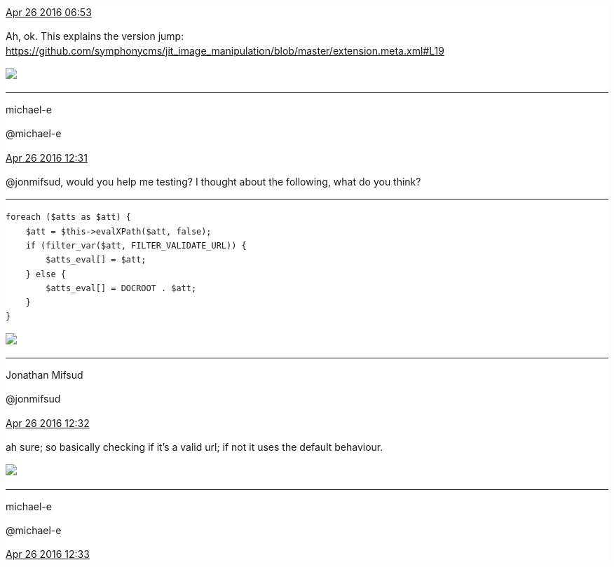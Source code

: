 [Apr 26 2016
06:53](https://gitter.im/symphonycms/symphony-2?at=571f10847469496137b939b8 ""
)

Ah, ok. This explains the version jump:
<https://github.com/symphonycms/jit_image_manipulation/blob/master/extension.meta.xml#L19>

![](https://avatars2.githubusercontent.com/u/40072?v=3&s=30)

__ __

michael-e

@michael-e

[Apr 26 2016
12:31](https://gitter.im/symphonycms/symphony-2?at=571f5f9439700a7809273def ""
)

@jonmifsud, would you help me testing? I thought about the following, what do
you think?

__ __

    
    
    foreach ($atts as $att) {
        $att = $this->evalXPath($att, false);
        if (filter_var($att, FILTER_VALIDATE_URL)) {
            $atts_eval[] = $att;
        } else {
            $atts_eval[] = DOCROOT . $att;
        }
    }

![](https://avatars1.githubusercontent.com/u/859775?v=3&s=30)

__ __

Jonathan Mifsud

@jonmifsud

[Apr 26 2016
12:32](https://gitter.im/symphonycms/symphony-2?at=571f5fc14da16e7d13d8dd89 ""
)

ah sure; so basically checking if it’s a valid url; if not it uses the default
behaviour.

![](https://avatars2.githubusercontent.com/u/40072?v=3&s=30)

__ __

michael-e

@michael-e

[Apr 26 2016
12:33](https://gitter.im/symphonycms/symphony-2?at=571f600f4ba1347709b51c41 ""
)
